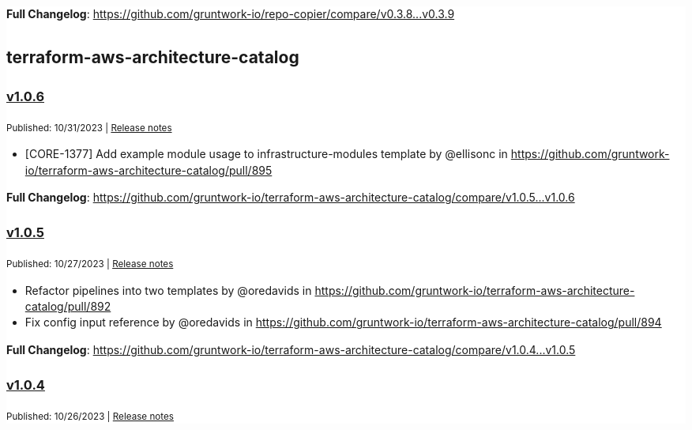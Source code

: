 
**Full Changelog**: https://github.com/gruntwork-io/repo-copier/compare/v0.3.8...v0.3.9

</div>



## terraform-aws-architecture-catalog


### [v1.0.6](https://github.com/gruntwork-io/terraform-aws-architecture-catalog/releases/tag/v1.0.6)

<p style={{marginTop: "-20px", marginBottom: "10px"}}>
  <small>Published: 10/31/2023 | <a href="https://github.com/gruntwork-io/terraform-aws-architecture-catalog/releases/tag/v1.0.6">Release notes</a></small>
</p>

<div style={{"overflow":"hidden","textOverflow":"ellipsis","display":"-webkit-box","WebkitLineClamp":10,"lineClamp":10,"WebkitBoxOrient":"vertical"}}>

  * [CORE-1377] Add example module usage to infrastructure-modules template by @ellisonc in https://github.com/gruntwork-io/terraform-aws-architecture-catalog/pull/895


**Full Changelog**: https://github.com/gruntwork-io/terraform-aws-architecture-catalog/compare/v1.0.5...v1.0.6

</div>


### [v1.0.5](https://github.com/gruntwork-io/terraform-aws-architecture-catalog/releases/tag/v1.0.5)

<p style={{marginTop: "-20px", marginBottom: "10px"}}>
  <small>Published: 10/27/2023 | <a href="https://github.com/gruntwork-io/terraform-aws-architecture-catalog/releases/tag/v1.0.5">Release notes</a></small>
</p>

<div style={{"overflow":"hidden","textOverflow":"ellipsis","display":"-webkit-box","WebkitLineClamp":10,"lineClamp":10,"WebkitBoxOrient":"vertical"}}>

  * Refactor pipelines into two templates by @oredavids in https://github.com/gruntwork-io/terraform-aws-architecture-catalog/pull/892
* Fix config input reference by @oredavids in https://github.com/gruntwork-io/terraform-aws-architecture-catalog/pull/894


**Full Changelog**: https://github.com/gruntwork-io/terraform-aws-architecture-catalog/compare/v1.0.4...v1.0.5

</div>


### [v1.0.4](https://github.com/gruntwork-io/terraform-aws-architecture-catalog/releases/tag/v1.0.4)

<p style={{marginTop: "-20px", marginBottom: "10px"}}>
  <small>Published: 10/26/2023 | <a href="https://github.com/gruntwork-io/terraform-aws-architecture-catalog/releases/tag/v1.0.4">Release notes</a></small>
</p>
